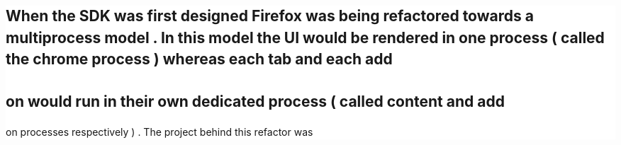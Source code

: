 When
the
SDK
was
first
designed
Firefox
was
being
refactored
towards
a
multiprocess
model
.
In
this
model
the
UI
would
be
rendered
in
one
process
(
called
the
chrome
process
)
whereas
each
tab
and
each
add
-
on
would
run
in
their
own
dedicated
process
(
called
content
and
add
-
on
processes
respectively
)
.
The
project
behind
this
refactor
was